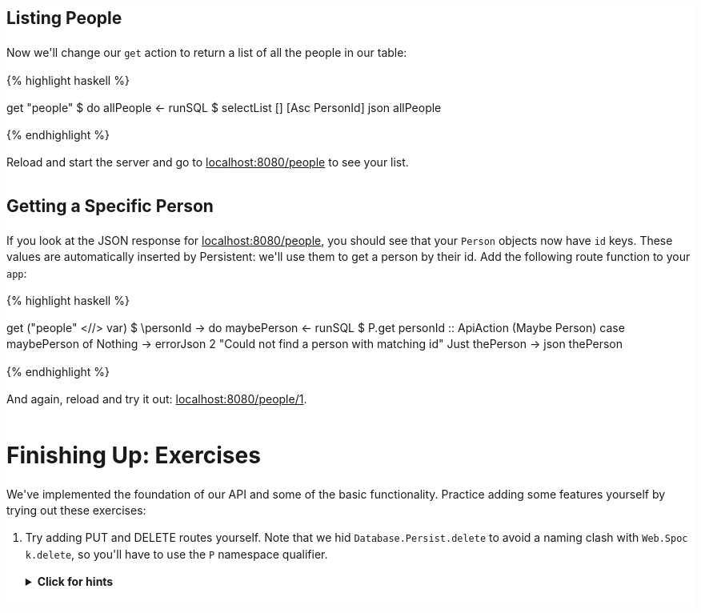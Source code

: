 ## Listing People

Now we'll change our `get` action to return a list of all the people in our table:

{% highlight haskell %}

  get "people" $ do
    allPeople <- runSQL $ selectList [] [Asc PersonId]
    json allPeople

{% endhighlight %}

Reload and start the server and go to
[localhost:8080/people](//localhost:8080/people) to see your list.

## Getting a Specific Person

If you look at the JSON response for
[localhost:8080/people](//localhost:8080/people), you should see that your
`Person` objects now have `id` keys.  These values are automatically inserted
by Persistent: we'll use them to get a person by their id. Add the following
route function to your `app`:

{% highlight haskell %}

  get ("people" <//> var) $ \personId -> do
    maybePerson <- runSQL $ P.get personId :: ApiAction (Maybe Person)
    case maybePerson of
      Nothing -> errorJson 2 "Could not find a person with matching id"
      Just thePerson -> json thePerson
      
{% endhighlight %}

And again, reload and try it out: [localhost:8080/people/1](//localhost:8080/people/1).

# Finishing Up: Exercises

We've implemented the foundation of our API and some of the basic
functionality. Practice adding some features yourself by trying out these
exercises:

1. Try adding PUT and DELETE routes yourself. Note that we hid
`Database.Persist.delete` to avoid a naming clash with `Web.Spock.delete`,
so you'll have to use the `P` namespace qualifier.
    <details>
    <summary>
    <strong>Click for hints</strong>
    </summary>
    For the PUT action you'll want to use <code>Web.Spock.put</code> and
    <code>Database.Persist.Class.replace</code>. The Persistent chapter
    in the Yesod Book has an example of using both <code>replace</code>
    and <code>delete</code>.

    For the DELETE action, you may have to explicitly declare your route
    variable as a <code>PersonId</code> so that GHC knows which type of
    database object you want to delete. We've explicitly declared values a
    couple of times in our tutorial, such as decoding to <code>Person</code>
    and <code>Value</code> and when using Spock actions.
    </details>
    <br>
